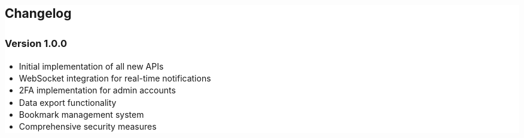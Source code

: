 ## Changelog

### Version 1.0.0
- Initial implementation of all new APIs
- WebSocket integration for real-time notifications
- 2FA implementation for admin accounts
- Data export functionality
- Bookmark management system
- Comprehensive security measures